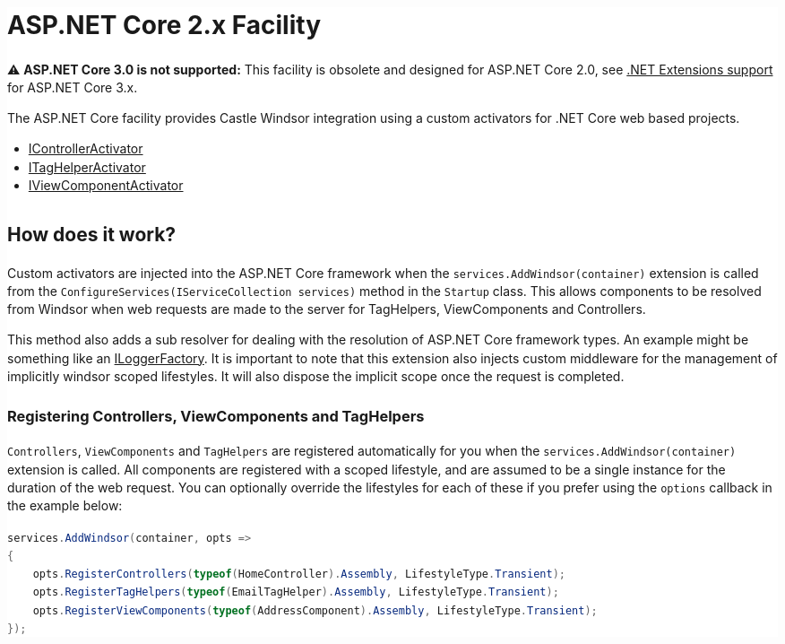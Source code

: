 # ASP.NET Core 2.x Facility

:warning: **ASP.NET Core 3.0 is not supported:** This facility is obsolete and designed for ASP.NET Core 2.0,
see [.NET Extensions support](net-dependency-extension.md) for ASP.NET Core 3.x.

The ASP.NET Core facility provides Castle Windsor integration using a custom activators for .NET Core web based
projects.

- [IControllerActivator](https://docs.microsoft.com/en-us/dotnet/api/microsoft.aspnetcore.mvc.controllers.icontrolleractivator?view=aspnetcore-2.0)
- [ITagHelperActivator](https://docs.microsoft.com/en-us/dotnet/api/microsoft.aspnetcore.mvc.razor.itaghelperactivator?view=aspnetcore-2.0)
- [IViewComponentActivator](https://docs.microsoft.com/en-us/dotnet/api/microsoft.aspnetcore.mvc.viewcomponents.iviewcomponentactivator.create?view=aspnetcore-2.0)

## How does it work?

Custom activators are injected into the ASP.NET Core framework when the `services.AddWindsor(container)` extension is
called
from the `ConfigureServices(IServiceCollection services)` method in the `Startup` class. This allows components to be
resolved from Windsor
when web requests are made to the server for TagHelpers, ViewComponents and Controllers.

This method also adds a sub resolver for dealing with the resolution of ASP.NET Core framework types. An example might
be something like an
[ILoggerFactory](https://docs.microsoft.com/en-us/dotnet/api/microsoft.extensions.logging.iloggerfactory?view=aspnetcore-2.0).
It is important to note that this extension also injects custom middleware for the management of implicitly windsor
scoped lifestyles. It will also
dispose the implicit scope once the request is completed.

### Registering Controllers, ViewComponents and TagHelpers

`Controllers`, `ViewComponents` and `TagHelpers` are registered automatically for you when the
`services.AddWindsor(container)` extension
is called. All components are registered with a scoped lifestyle, and are assumed to be a single instance for the
duration of the web request.
You can optionally override the lifestyles for each of these if you prefer using the `options` callback in the example
below:

```csharp
services.AddWindsor(container, opts =>
{
	opts.RegisterControllers(typeof(HomeController).Assembly, LifestyleType.Transient);
	opts.RegisterTagHelpers(typeof(EmailTagHelper).Assembly, LifestyleType.Transient);
	opts.RegisterViewComponents(typeof(AddressComponent).Assembly, LifestyleType.Transient);
});
```

